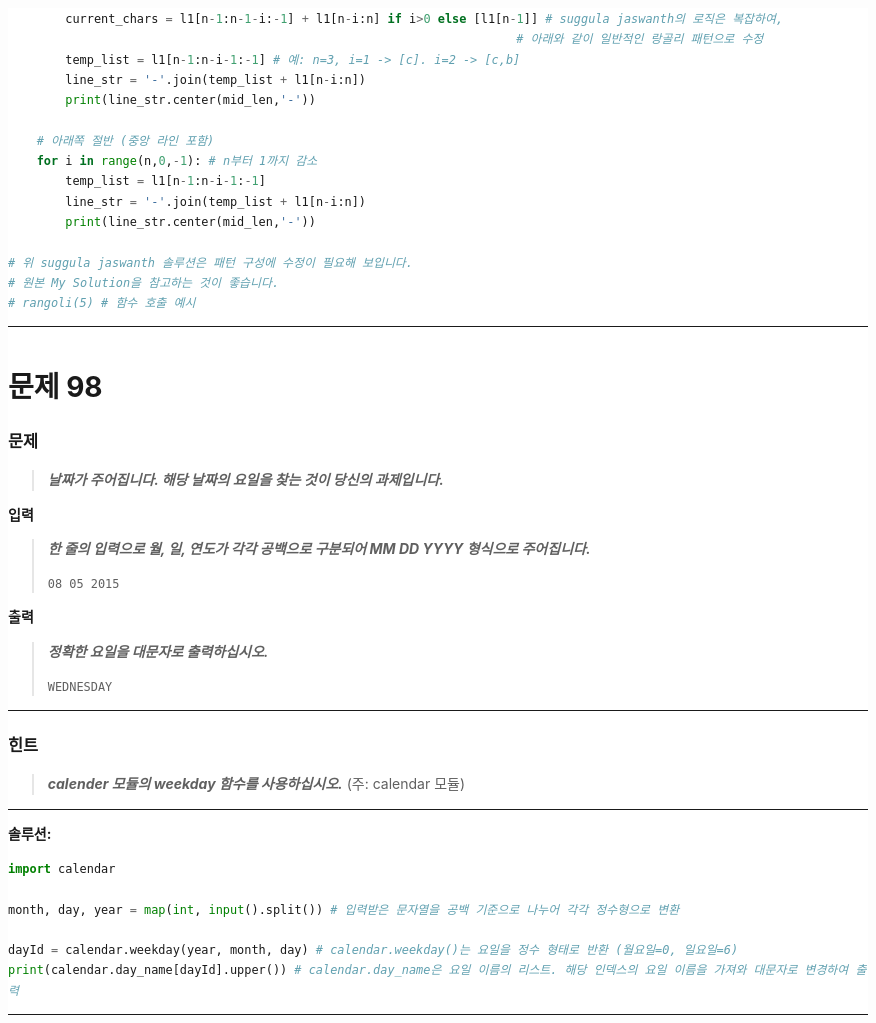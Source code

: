 ```python
        current_chars = l1[n-1:n-1-i:-1] + l1[n-i:n] if i>0 else [l1[n-1]] # suggula jaswanth의 로직은 복잡하여,
                                                                       # 아래와 같이 일반적인 랑골리 패턴으로 수정
        temp_list = l1[n-1:n-i-1:-1] # 예: n=3, i=1 -> [c]. i=2 -> [c,b]
        line_str = '-'.join(temp_list + l1[n-i:n])
        print(line_str.center(mid_len,'-'))

    # 아래쪽 절반 (중앙 라인 포함)
    for i in range(n,0,-1): # n부터 1까지 감소
        temp_list = l1[n-1:n-i-1:-1]
        line_str = '-'.join(temp_list + l1[n-i:n])
        print(line_str.center(mid_len,'-'))

# 위 suggula jaswanth 솔루션은 패턴 구성에 수정이 필요해 보입니다.
# 원본 My Solution을 참고하는 것이 좋습니다.
# rangoli(5) # 함수 호출 예시
```

---

# 문제 98

### **문제**

> **_날짜가 주어집니다. 해당 날짜의 요일을 찾는 것이 당신의 과제입니다._**

**입력**

> **_한 줄의 입력으로 월, 일, 연도가 각각 공백으로 구분되어 MM DD YYYY 형식으로 주어집니다._**
>
> ```
> 08 05 2015
> ```

**출력**

> **_정확한 요일을 대문자로 출력하십시오._**
>
> ```
> WEDNESDAY
> ```

---

### 힌트

> **_calender 모듈의 weekday 함수를 사용하십시오._** (주: calendar 모듈)

---

**솔루션:**

```python
import calendar

month, day, year = map(int, input().split()) # 입력받은 문자열을 공백 기준으로 나누어 각각 정수형으로 변환

dayId = calendar.weekday(year, month, day) # calendar.weekday()는 요일을 정수 형태로 반환 (월요일=0, 일요일=6)
print(calendar.day_name[dayId].upper()) # calendar.day_name은 요일 이름의 리스트. 해당 인덱스의 요일 이름을 가져와 대문자로 변경하여 출력
```

---